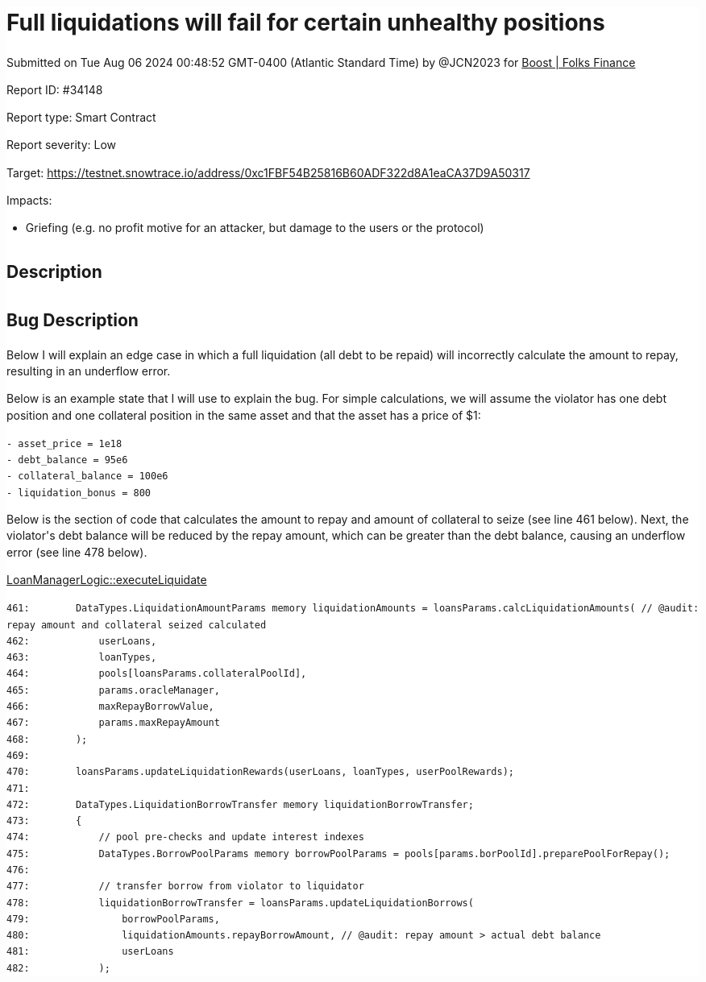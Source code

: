 
# Full liquidations will fail for certain unhealthy positions

Submitted on Tue Aug 06 2024 00:48:52 GMT-0400 (Atlantic Standard Time) by @JCN2023 for [Boost | Folks Finance](https://immunefi.com/bounty/folksfinance-boost/)

Report ID: #34148

Report type: Smart Contract

Report severity: Low

Target: https://testnet.snowtrace.io/address/0xc1FBF54B25816B60ADF322d8A1eaCA37D9A50317

Impacts:
- Griefing (e.g. no profit motive for an attacker, but damage to the users or the protocol)

## Description
## Bug Description
Below I will explain an edge case in which a full liquidation (all debt to be repaid) will incorrectly calculate the amount to repay, resulting in an underflow error. 

Below is an example state that I will use to explain the bug. For simple calculations, we will assume the violator has one debt position and one collateral position in the same asset and that the asset has a price of $1:

```
- asset_price = 1e18
- debt_balance = 95e6
- collateral_balance = 100e6
- liquidation_bonus = 800
```

Below is the section of code that calculates the amount to repay and amount of collateral to seize (see line 461 below). Next, the violator's debt balance will be reduced by the repay amount, which can be greater than the debt balance, causing an underflow error (see line 478 below).

[LoanManagerLogic::executeLiquidate](https://github.com/Folks-Finance/folks-finance-xchain-contracts/blob/main/contracts/hub/logic/LoanManagerLogic.sol#L461-L483)
```solidity
461:        DataTypes.LiquidationAmountParams memory liquidationAmounts = loansParams.calcLiquidationAmounts( // @audit: repay amount and collateral seized calculated
462:            userLoans,
463:            loanTypes,
464:            pools[loansParams.collateralPoolId],
465:            params.oracleManager,
466:            maxRepayBorrowValue,
467:            params.maxRepayAmount
468:        );
469:
470:        loansParams.updateLiquidationRewards(userLoans, loanTypes, userPoolRewards);
471:
472:        DataTypes.LiquidationBorrowTransfer memory liquidationBorrowTransfer;
473:        {
474:            // pool pre-checks and update interest indexes
475:            DataTypes.BorrowPoolParams memory borrowPoolParams = pools[params.borPoolId].preparePoolForRepay();
476:
477:            // transfer borrow from violator to liquidator
478:            liquidationBorrowTransfer = loansParams.updateLiquidationBorrows(
479:                borrowPoolParams,
480:                liquidationAmounts.repayBorrowAmount, // @audit: repay amount > actual debt balance
481:                userLoans
482:            );
```